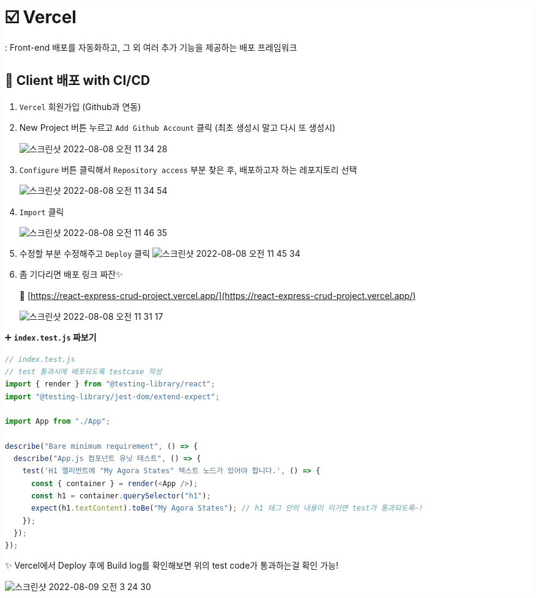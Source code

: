 
# ☑️ Vercel

: Front-end 배포를 자동화하고, 그 외 여러 추가 기능을 제공하는 배포 프레임워크

## 🔷 Client 배포 with CI/CD

1. `Vercel` 회원가입 (Github과 연동)
2. New Project 버튼 누르고 `Add Github Account` 클릭 (최초 생성시 말고 다시 또 생성시)

   <img width="665" alt="스크린샷 2022-08-08 오전 11 34 28" src="https://user-images.githubusercontent.com/64299610/183330100-3d4135a6-cc23-4e98-8acc-740079142913.png">

3. `Configure` 버튼 클릭해서 `Repository access` 부분 찾은 후, 배포하고자 하는 레포지토리 선택

   <img width="776" alt="스크린샷 2022-08-08 오전 11 34 54" src="https://user-images.githubusercontent.com/64299610/183330467-9ae986b2-75a0-4b10-8134-924f13591370.png">

4. `Import` 클릭

   <img width="643" alt="스크린샷 2022-08-08 오전 11 46 35" src="https://user-images.githubusercontent.com/64299610/183330541-c0e6ebae-3b7f-41e7-a834-cd3734d45929.png">

5. 수정할 부분 수정해주고 `Deploy` 클릭
   <img width="854" alt="스크린샷 2022-08-08 오전 11 45 34" src="https://user-images.githubusercontent.com/64299610/183330747-eb88bd42-ebad-46be-bcfe-28b379e8ab71.png">
6. 좀 기다리면 배포 링크 짜잔✨

   📎 [https://react-express-crud-project.vercel.app/](https://react-express-crud-project.vercel.app/)

   <img width="1248" alt="스크린샷 2022-08-08 오전 11 31 17" src="https://user-images.githubusercontent.com/64299610/183329690-017516ce-272b-4a5b-a9f5-35d93cc620c2.png">

➕ **`index.test.js` 짜보기**

```js
// index.test.js
// test 통과시에 배포되도록 testcase 작성
import { render } from "@testing-library/react";
import "@testing-library/jest-dom/extend-expect";

import App from "./App";

describe("Bare minimum requirement", () => {
  describe("App.js 컴포넌트 유닛 테스트", () => {
    test('H1 엘리먼트에 "My Agora States" 텍스트 노드가 있어야 합니다.', () => {
      const { container } = render(<App />);
      const h1 = container.querySelector("h1");
      expect(h1.textContent).toBe("My Agora States"); // h1 태그 안의 내용이 이거면 test가 통과되도록~!
    });
  });
});
```

✨ Vercel에서 Deploy 후에 Build log를 확인해보면 위의 test code가 통과하는걸 확인 가능!

<img width="1188" alt="스크린샷 2022-08-09 오전 3 24 30" src="https://user-images.githubusercontent.com/64299610/183487220-a41760f7-c21d-44b8-988a-4817b9928142.png">
